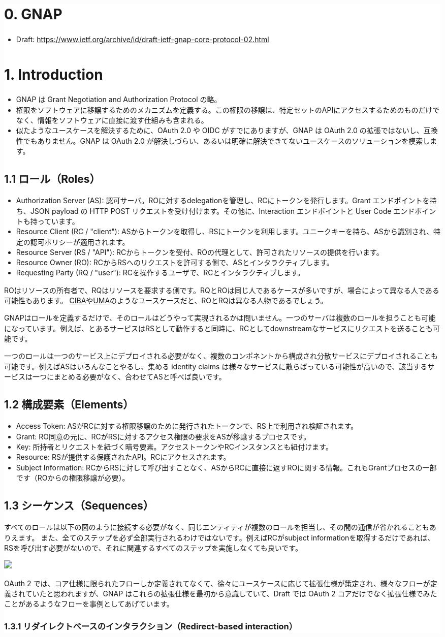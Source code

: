 # 0. GNAP

* Draft: https://www.ietf.org/archive/id/draft-ietf-gnap-core-protocol-02.html

# 1. Introduction

* GNAP は Grant Negotiation and Authorization Protocol の略。
* 権限をソフトウェアに移譲するためのメカニズムを定義する。この権限の移譲は、特定セットのAPIにアクセスするためのものだけでなく、情報をソフトウェアに直接に渡す仕組みも含まれる。
* 似たようなユースケースを解決するために、OAuth 2.0 や OIDC がすでにありますが、GNAP は OAuth 2.0 の拡張ではないし、互換性でもありません。GNAP は OAuth 2.0 が解決しづらい、あるいは明確に解決できてないユースケースのソリューションを模索します。

## 1.1 ロール（Roles）

* Authorization Server (AS): 認可サーバ。ROに対するdelegationを管理し、RCにトークンを発行します。Grant エンドポイントを持ち、JSON payload の HTTP POST リクエストを受け付けます。その他に、Interaction エンドポイントと User Code エンドポイントも持っています。
* Resource Client (RC / "client"): ASからトークンを取得し、RSにトークンを利用します。ユニークキーを持ち、ASから識別され、特定の認可ポリシーが適用されます。
* Resource Server (RS / "API"): RCからトークンを受付、ROの代理として、許可されたリソースの提供を行います。
* Resource Owner (RO): RCからRSへのリクエストを許可する側で、ASとインタラクティブします。
* Requesting Party (RQ / "user"): RCを操作するユーザで、RCとインタラクティブします。

ROはリソースの所有者で、RQはリソースを要求する側です。RQとROは同じ人であるケースが多いですが、場合によって異なる人である可能性もあります。 [CIBA](https://openid.net/tag/ciba/)や[UMA](https://docs.kantarainitiative.org/uma/wg/rec-oauth-uma-grant-2.0.html)のようなユースケースだと、ROとRQは異なる人物であるでしょう。

GNAPはロールを定義するだけで、そのロールはどうやって実現されるかは問いません。一つのサーバは複数のロールを担うことも可能になっています。例えば、とあるサービスはRSとして動作すると同時に、RCとしてdownstreamなサービスにリクエストを送ることも可能です。

一つのロールは一つのサービス上にデプロイされる必要がなく、複数のコンポネントから構成され分散サービスにデプロイされることも可能です。例えばASはいろんなことやるし、集める identity claims は様々なサービスに散らばっている可能性が高いので、該当するサービスは一つにまとめる必要がなく、合わせてASと呼べば良いです。

## 1.2 構成要素（Elements）

* Access Token: ASがRCに対する権限移譲のために発行されたトークンで、RS上で利用され検証されます。
* Grant: RO同意の元に、RCがRSに対するアクセス権限の要求をASが移譲するプロセスです。
* Key: 所持者とリクエストを紐づく暗号要素。アクセストークンやRCインスタンスとも紐付けます。
* Resource: RSが提供する保護されたAPI。RCにアクセスされます。
* Subject Information: RCからRSに対して呼び出すことなく、ASからRCに直接に返すROに関する情報。これもGrantプロセスの一部です（ROからの権限移譲が必要）。

## 1.3 シーケンス（Sequences）

すべてのロールは以下の図のように接続する必要がなく、同じエンティティが複数のロールを担当し、その間の通信が省かれることもありえます。
また、全てのステップを必ず全部実行されるわけではないです。例えばRCがsubject informationを取得するだけであれば、RSを呼び出す必要がないので、それに関連するすべてのステップを実施しなくても良いです。

<img src="https://user-images.githubusercontent.com/452535/101983070-b77e7100-3cbb-11eb-98d7-d4bbd2445b65.png" width=700>

OAuth 2 では、コア仕様に限られたフローしか定義されてなくて、徐々にユースケースに応じて拡張仕様が策定され、様々なフローが定義されていたと思われますが、GNAP はこれらの拡張仕様を最初から意識していて、Draft では OAuth 2 コアだけでなく拡張仕様でみたことがあるようなフローを事例としてあげています。

### 1.3.1 リダイレクトベースのインタラクション（Redirect-based interaction）
